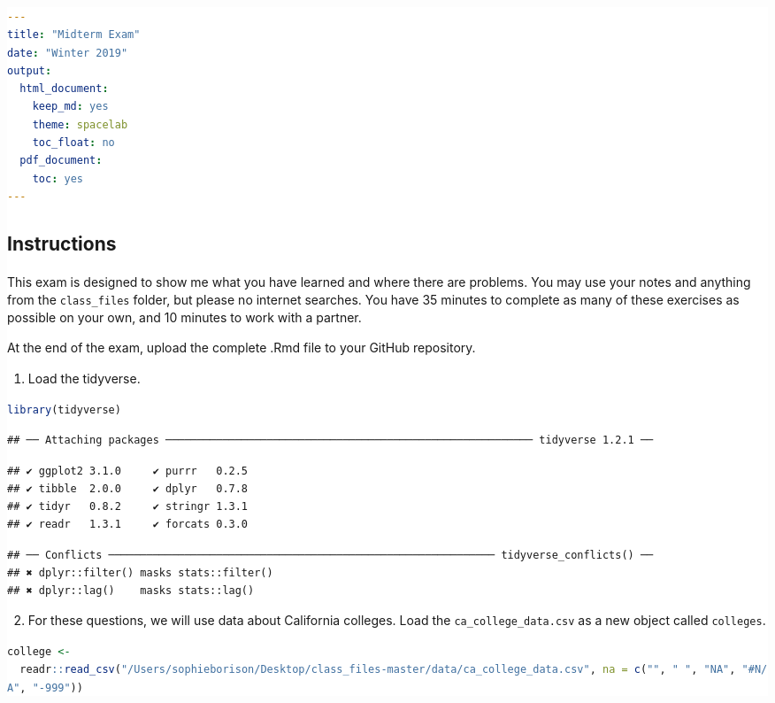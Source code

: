 ```yaml
---
title: "Midterm Exam"
date: "Winter 2019"
output:
  html_document:
    keep_md: yes
    theme: spacelab
    toc_float: no
  pdf_document:
    toc: yes
---
```


## Instructions
This exam is designed to show me what you have learned and where there are problems. You may use your notes and anything from the `class_files` folder, but please no internet searches. You have 35 minutes to complete as many of these exercises as possible on your own, and 10 minutes to work with a partner.  

At the end of the exam, upload the complete .Rmd file to your GitHub repository.  

1. Load the tidyverse.


```r
library(tidyverse)
```

```
## ── Attaching packages ────────────────────────────────────────────────────────── tidyverse 1.2.1 ──
```

```
## ✔ ggplot2 3.1.0     ✔ purrr   0.2.5
## ✔ tibble  2.0.0     ✔ dplyr   0.7.8
## ✔ tidyr   0.8.2     ✔ stringr 1.3.1
## ✔ readr   1.3.1     ✔ forcats 0.3.0
```

```
## ── Conflicts ───────────────────────────────────────────────────────────── tidyverse_conflicts() ──
## ✖ dplyr::filter() masks stats::filter()
## ✖ dplyr::lag()    masks stats::lag()
```

2. For these questions, we will use data about California colleges. Load the `ca_college_data.csv` as a new object called `colleges`.


```r
college <- 
  readr::read_csv("/Users/sophieborison/Desktop/class_files-master/data/ca_college_data.csv", na = c("", " ", "NA", "#N/A", "-999"))
```
